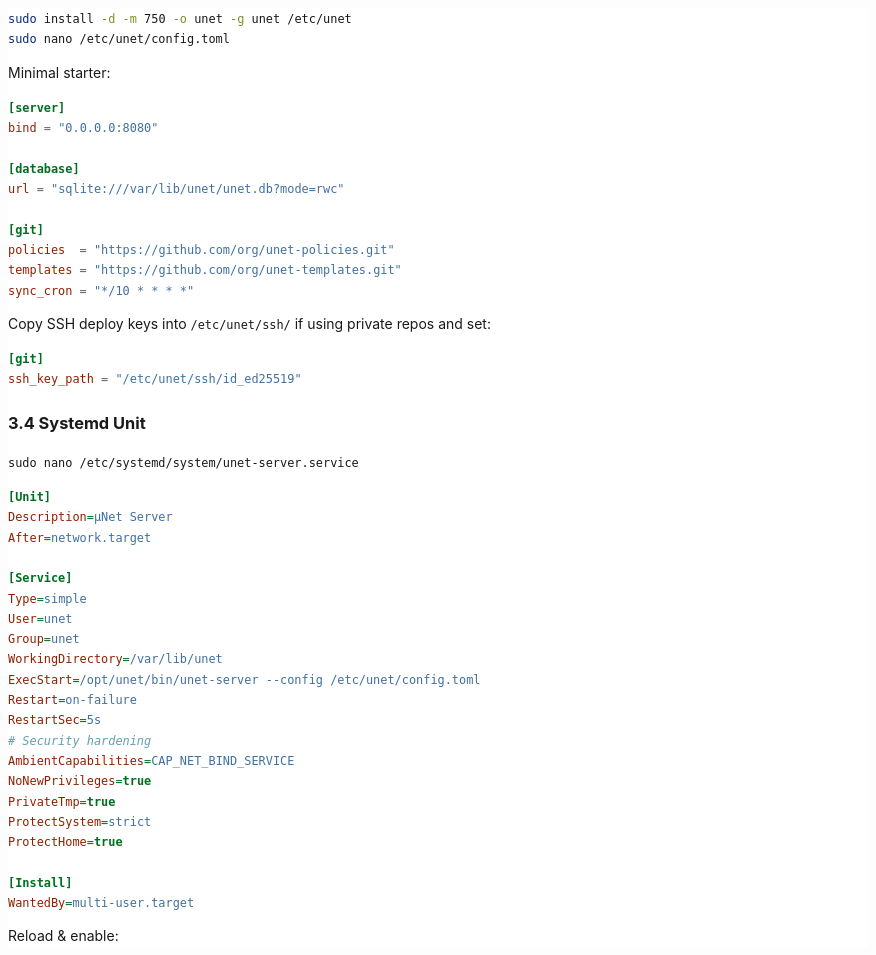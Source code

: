 ```bash
sudo install -d -m 750 -o unet -g unet /etc/unet
sudo nano /etc/unet/config.toml
```

Minimal starter:

```toml
[server]
bind = "0.0.0.0:8080"

[database]
url = "sqlite:///var/lib/unet/unet.db?mode=rwc"

[git]
policies  = "https://github.com/org/unet-policies.git"
templates = "https://github.com/org/unet-templates.git"
sync_cron = "*/10 * * * *"
```

Copy SSH deploy keys into `/etc/unet/ssh/` if using private repos and set:

```toml
[git]
ssh_key_path = "/etc/unet/ssh/id_ed25519"
```

### 3.4 Systemd Unit

`sudo nano /etc/systemd/system/unet-server.service`

```ini
[Unit]
Description=μNet Server
After=network.target

[Service]
Type=simple
User=unet
Group=unet
WorkingDirectory=/var/lib/unet
ExecStart=/opt/unet/bin/unet-server --config /etc/unet/config.toml
Restart=on-failure
RestartSec=5s
# Security hardening
AmbientCapabilities=CAP_NET_BIND_SERVICE
NoNewPrivileges=true
PrivateTmp=true
ProtectSystem=strict
ProtectHome=true

[Install]
WantedBy=multi-user.target
```

Reload & enable:
